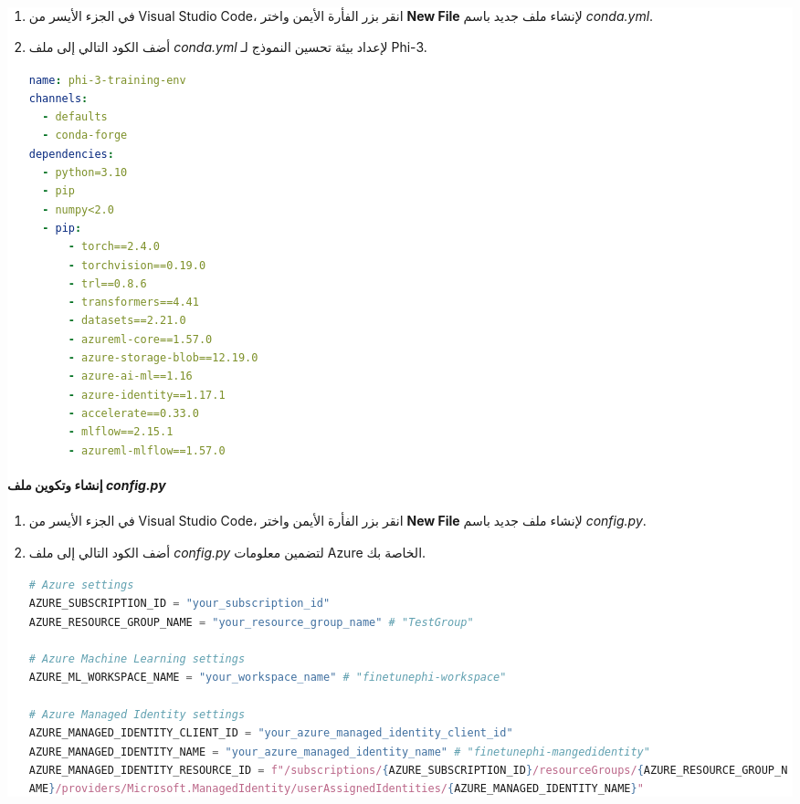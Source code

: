 1. في الجزء الأيسر من Visual Studio Code، انقر بزر الفأرة الأيمن واختر **New File** لإنشاء ملف جديد باسم *conda.yml*.

1. أضف الكود التالي إلى ملف *conda.yml* لإعداد بيئة تحسين النموذج لـ Phi-3.

    ```yml
    name: phi-3-training-env
    channels:
      - defaults
      - conda-forge
    dependencies:
      - python=3.10
      - pip
      - numpy<2.0
      - pip:
          - torch==2.4.0
          - torchvision==0.19.0
          - trl==0.8.6
          - transformers==4.41
          - datasets==2.21.0
          - azureml-core==1.57.0
          - azure-storage-blob==12.19.0
          - azure-ai-ml==1.16
          - azure-identity==1.17.1
          - accelerate==0.33.0
          - mlflow==2.15.1
          - azureml-mlflow==1.57.0
    ```

#### إنشاء وتكوين ملف *config.py*

1. في الجزء الأيسر من Visual Studio Code، انقر بزر الفأرة الأيمن واختر **New File** لإنشاء ملف جديد باسم *config.py*.

1. أضف الكود التالي إلى ملف *config.py* لتضمين معلومات Azure الخاصة بك.

    ```python
    # Azure settings
    AZURE_SUBSCRIPTION_ID = "your_subscription_id"
    AZURE_RESOURCE_GROUP_NAME = "your_resource_group_name" # "TestGroup"

    # Azure Machine Learning settings
    AZURE_ML_WORKSPACE_NAME = "your_workspace_name" # "finetunephi-workspace"

    # Azure Managed Identity settings
    AZURE_MANAGED_IDENTITY_CLIENT_ID = "your_azure_managed_identity_client_id"
    AZURE_MANAGED_IDENTITY_NAME = "your_azure_managed_identity_name" # "finetunephi-mangedidentity"
    AZURE_MANAGED_IDENTITY_RESOURCE_ID = f"/subscriptions/{AZURE_SUBSCRIPTION_ID}/resourceGroups/{AZURE_RESOURCE_GROUP_NAME}/providers/Microsoft.ManagedIdentity/userAssignedIdentities/{AZURE_MANAGED_IDENTITY_NAME}"
